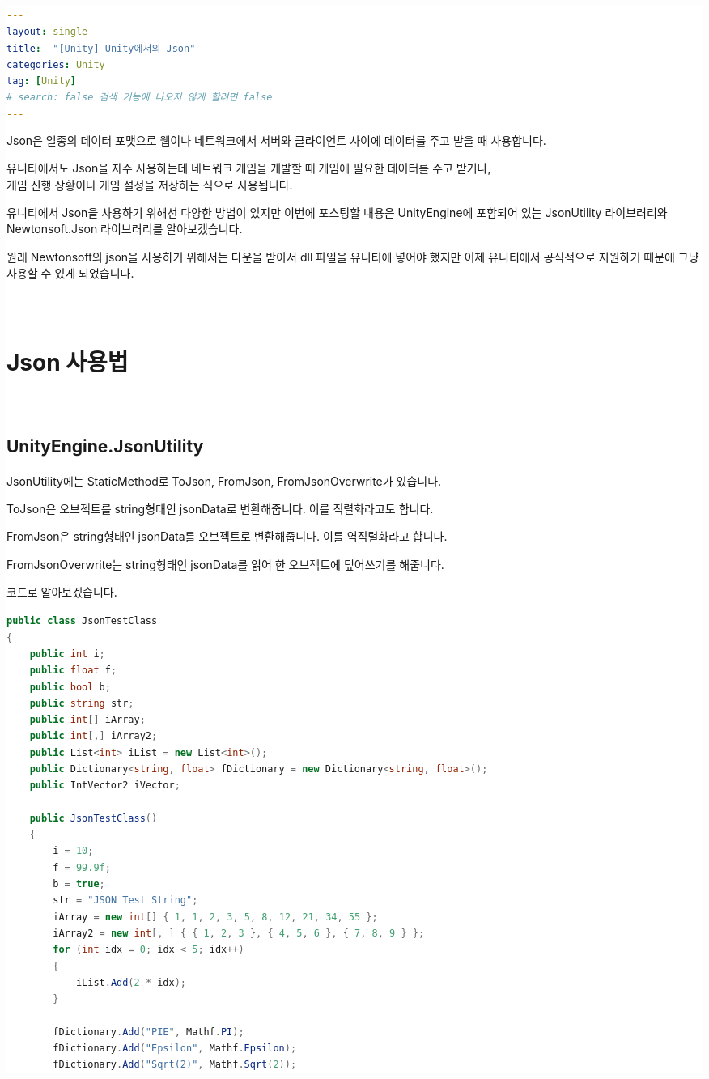 ```yaml
---
layout: single
title:  "[Unity] Unity에서의 Json"
categories: Unity
tag: [Unity]
# search: false 검색 기능에 나오지 않게 할려면 false
---
```


Json은 일종의 데이터 포맷으로 웹이나 네트워크에서 서버와 클라이언트 사이에 데이터를 주고 받을 때 사용합니다. <br>

유니티에서도 Json을 자주 사용하는데 네트워크 게임을 개발할 때 게임에 필요한 데이터를 주고 받거나, <br>
게임 진행 상황이나 게임 설정을 저장하는 식으로 사용됩니다. <br>

유니티에서 Json을 사용하기 위해선 다양한 방법이 있지만 이번에 포스팅할 내용은 UnityEngine에 포함되어 있는 JsonUtility 라이브러리와 Newtonsoft.Json 라이브러리를 알아보겠습니다. <br>

원래 Newtonsoft의 json을 사용하기 위해서는 다운을 받아서 dll 파일을 유니티에 넣어야 했지만 이제 유니티에서 공식적으로 지원하기 때문에 그냥 사용할 수 있게 되었습니다. <br><br><br>


# Json 사용법
<br>

## UnityEngine.JsonUtility

JsonUtility에는 StaticMethod로 ToJson, FromJson, FromJsonOverwrite가 있습니다. <br>

ToJson은 오브젝트를 string형태인 jsonData로 변환해줍니다. 이를 직렬화라고도 합니다. <br>

FromJson은 string형태인 jsonData를 오브젝트로 변환해줍니다. 이를 역직렬화라고 합니다. <br>

FromJsonOverwrite는 string형태인 jsonData를 읽어 한 오브젝트에 덮어쓰기를 해줍니다. <br>

코드로 알아보겠습니다. <br>

``` c#
public class JsonTestClass
{
    public int i;
    public float f;
    public bool b;
    public string str;
    public int[] iArray;
    public int[,] iArray2;
    public List<int> iList = new List<int>();
    public Dictionary<string, float> fDictionary = new Dictionary<string, float>();
    public IntVector2 iVector;

    public JsonTestClass()
    {
        i = 10;
        f = 99.9f;
        b = true;
        str = "JSON Test String";
        iArray = new int[] { 1, 1, 2, 3, 5, 8, 12, 21, 34, 55 };
        iArray2 = new int[, ] { { 1, 2, 3 }, { 4, 5, 6 }, { 7, 8, 9 } };
        for (int idx = 0; idx < 5; idx++)
        {
            iList.Add(2 * idx);
        }

        fDictionary.Add("PIE", Mathf.PI);
        fDictionary.Add("Epsilon", Mathf.Epsilon);
        fDictionary.Add("Sqrt(2)", Mathf.Sqrt(2));

```